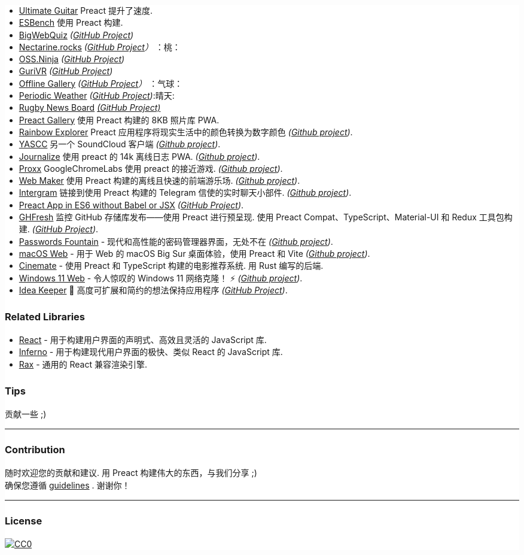 - [Ultimate Guitar](https://www.ultimate-guitar.com) Preact 提升了速度.
- [ESBench](http://esbench.com) 使用 Preact 构建.
- [BigWebQuiz](https://bigwebquiz.com) _([GitHub Project](https://github.com/jakearchibald/big-web-quiz))_
- [Nectarine.rocks](http://nectarine.rocks) _([GitHub Project](https://github.com/developit/nectarine)）_ ：桃：
- [OSS.Ninja](https://oss.ninja) _([GitHub Project](https://github.com/developit/oss.ninja))_
- [GuriVR](https://gurivr.com) _([GitHub Project](https://github.com/opennewslabs/guri-vr))_
- [Offline Gallery](https://use-the-platform.com/offline-gallery/) _([GitHub Project](https://github.com/vaneenige/offline-gallery/)）_ ：气球：
- [Periodic Weather](https://use-the-platform.com/periodic-weather/) _([GitHub Project](https://github.com/vaneenige/periodic-weather/))_:晴天:
- [Rugby News Board](http://nbrugby.com) _[(GitHub Project)](https://github.com/rugby-board/rugby-board-node)_
- [Preact Gallery](https://preact.gallery/) 使用 Preact 构建的 8KB 照片库 PWA.
- [Rainbow Explorer](https://use-the-platform.com/rainbow-explorer/) Preact 应用程序将现实生活中的颜色转换为数字颜色 _([Github project](https://github.com/vaneenige/rainbow-explorer))_.
- [YASCC](https://carlosqsilva.github.io/YASCC/#/) 另一个 SoundCloud 客户端 _([Github project](https://github.com/carlosqsilva/YASCC))_.
- [Journalize](https://preact-journal.herokuapp.com/) 使用 preact 的 14k 离线日志 PWA.  _([Github project](https://github.com/jpodwys/preact-journal))_.
- [Proxx](https://proxx.app)  GoogleChromeLabs 使用 preact 的接近游戏.  _([Github project](https://github.com/GoogleChromeLabs/proxx))_.
- [Web Maker](https://webmaker.app) 使用 Preact 构建的离线且快速的前端游乐场.  _([Github project](https://github.com/chinchang/web-maker))_.
- [Intergram](https://www.intergram.xyz) 链接到使用 Preact 构建的 Telegram 信使的实时聊天小部件.  _([Github project](https://github.com/idoco/intergram))_.
- [Preact App in ES6 without Babel or JSX](https://vanilla-preact.surge.sh) _([GitHub Project](https://github.com/safdarjamal/vanilla-preact/))_.
- [GHFresh](https://code2k.github.io/ghfresh/) 监控 GitHub 存储库发布——使用 Preact 进行预呈现. 使用 Preact Compat、TypeScript、Material-UI 和 Redux 工具包构建.  _([GitHub Project](https://github.com/code2k/ghfresh))_.
- [Passwords Fountain](https://passwords-fountain.com/) - 现代和高性能的密码管理器界面，无处不在 _([Github project](https://github.com/kolodziejczakM/passwords-fountain))_.
- [macOS Web](https://macos-preact.now.sh) - 用于 Web 的 macOS Big Sur 桌面体验，使用 Preact 和 Vite _([Github project](https://github.com/PuruVJ/macos-preact))_.
- [Cinemate](https://cinemate.me)  - 使用 Preact 和 TypeScript 构建的电影推荐系统. 用 Rust 编写的后端.
- [Windows 11 Web](https://win11.vercel.app)  - 令人惊叹的 Windows 11 网络克隆！  ⚡ _([Github project](https://github.com/PiyushSuthar/Windows-11-Web))_.
- [Idea Keeper](https://miftikcz.github.io/idea-keeper-2) :brain: 高度可扩展和简约的想法保持应用程序 _([GitHub Project](https://github.com/MiftikCZ/idea-keeper-2))_.

### Related Libraries
- [React](https://github.com/facebook/react) - 用于构建用户界面的声明式、高效且灵活的 JavaScript 库.
- [Inferno](https://github.com/infernojs/inferno) - 用于构建现代用户界面的极快、类似 React 的 JavaScript 库.
- [Rax](https://github.com/alibaba/rax) - 通用的 React 兼容渲染引擎.

### Tips
贡献一些 ;)

---
### Contribution
随时欢迎您的贡献和建议. 用 Preact 构建伟大的东西，与我们分享 ;)<br/>
确保您遵循 [guidelines](https://github.com/preactjs/awesome-preact/blob/master//contributing.md) . 谢谢你！

---
### License
[![CC0](http://mirrors.creativecommons.org/presskit/buttons/88x31/svg/cc-zero.svg)](http://creativecommons.org/publicdomain/zero/1.0/)
